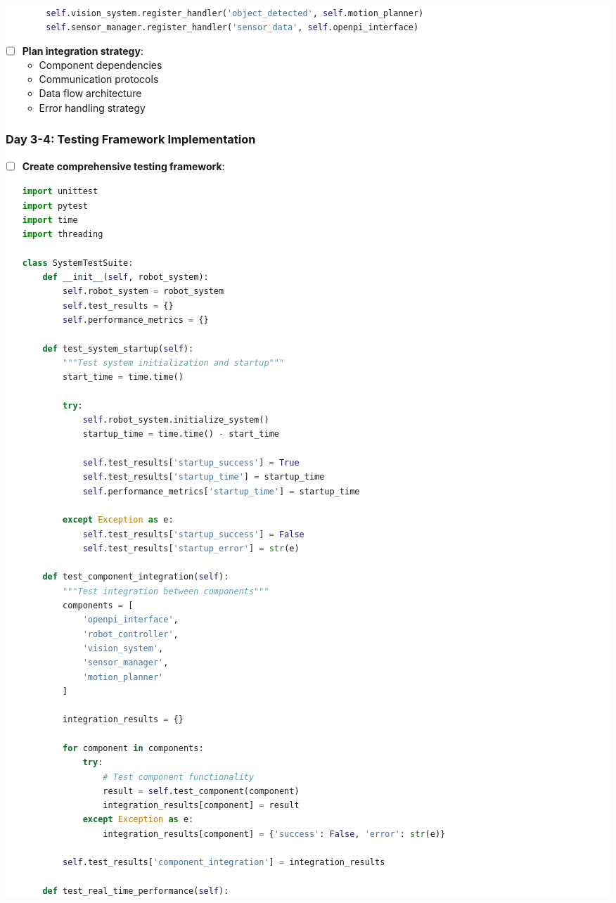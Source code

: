   ```python
          self.vision_system.register_handler('object_detected', self.motion_planner)
          self.sensor_manager.register_handler('sensor_data', self.openpi_interface)
  ```
- [ ] **Plan integration strategy**:
  - Component dependencies
  - Communication protocols
  - Data flow architecture
  - Error handling strategy

### Day 3-4: Testing Framework Implementation

- [ ] **Create comprehensive testing framework**:

  ```python
  import unittest
  import pytest
  import time
  import threading

  class SystemTestSuite:
      def __init__(self, robot_system):
          self.robot_system = robot_system
          self.test_results = {}
          self.performance_metrics = {}

      def test_system_startup(self):
          """Test system initialization and startup"""
          start_time = time.time()

          try:
              self.robot_system.initialize_system()
              startup_time = time.time() - start_time

              self.test_results['startup_success'] = True
              self.test_results['startup_time'] = startup_time
              self.performance_metrics['startup_time'] = startup_time

          except Exception as e:
              self.test_results['startup_success'] = False
              self.test_results['startup_error'] = str(e)

      def test_component_integration(self):
          """Test integration between components"""
          components = [
              'openpi_interface',
              'robot_controller',
              'vision_system',
              'sensor_manager',
              'motion_planner'
          ]

          integration_results = {}

          for component in components:
              try:
                  # Test component functionality
                  result = self.test_component(component)
                  integration_results[component] = result
              except Exception as e:
                  integration_results[component] = {'success': False, 'error': str(e)}

          self.test_results['component_integration'] = integration_results

      def test_real_time_performance(self):
  ```